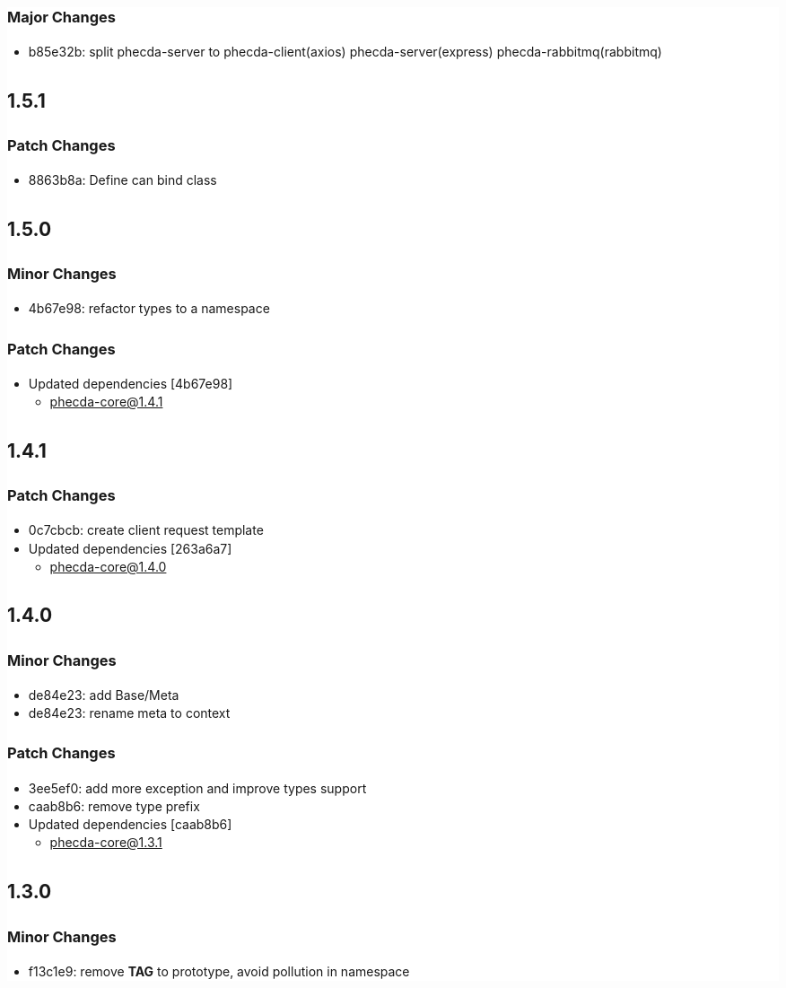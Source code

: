 ### Major Changes

- b85e32b: split phecda-server to phecda-client(axios) phecda-server(express) phecda-rabbitmq(rabbitmq)

## 1.5.1

### Patch Changes

- 8863b8a: Define can bind class

## 1.5.0

### Minor Changes

- 4b67e98: refactor types to a namespace

### Patch Changes

- Updated dependencies [4b67e98]
  - phecda-core@1.4.1

## 1.4.1

### Patch Changes

- 0c7cbcb: create client request template
- Updated dependencies [263a6a7]
  - phecda-core@1.4.0

## 1.4.0

### Minor Changes

- de84e23: add Base/Meta
- de84e23: rename meta to context

### Patch Changes

- 3ee5ef0: add more exception and improve types support
- caab8b6: remove type prefix
- Updated dependencies [caab8b6]
  - phecda-core@1.3.1

## 1.3.0

### Minor Changes

- f13c1e9: remove **TAG** to prototype, avoid pollution in namespace

